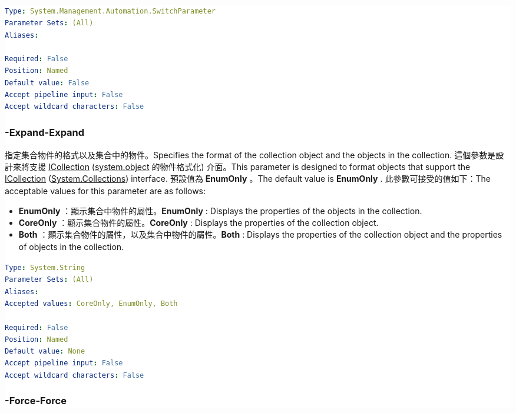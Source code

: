 ```yaml
Type: System.Management.Automation.SwitchParameter
Parameter Sets: (All)
Aliases:

Required: False
Position: Named
Default value: False
Accept pipeline input: False
Accept wildcard characters: False
```

### <span data-ttu-id="7e1fc-186">-Expand</span><span class="sxs-lookup"><span data-stu-id="7e1fc-186">-Expand</span></span>

<span data-ttu-id="7e1fc-187">指定集合物件的格式以及集合中的物件。</span><span class="sxs-lookup"><span data-stu-id="7e1fc-187">Specifies the format of the collection object and the objects in the collection.</span></span> <span data-ttu-id="7e1fc-188">這個參數是設計來將支援 [ICollection](/dotnet/api/system.collections.icollection) ([system.object](/dotnet/api/system.collections) 的物件格式化) 介面。</span><span class="sxs-lookup"><span data-stu-id="7e1fc-188">This parameter is designed to format objects that support the [ICollection](/dotnet/api/system.collections.icollection) ([System.Collections](/dotnet/api/system.collections)) interface.</span></span> <span data-ttu-id="7e1fc-189">預設值為 **EnumOnly** 。</span><span class="sxs-lookup"><span data-stu-id="7e1fc-189">The default value is **EnumOnly** .</span></span>
<span data-ttu-id="7e1fc-190">此參數可接受的值如下：</span><span class="sxs-lookup"><span data-stu-id="7e1fc-190">The acceptable values for this parameter are as follows:</span></span>

- <span data-ttu-id="7e1fc-191">**EnumOnly** ：顯示集合中物件的屬性。</span><span class="sxs-lookup"><span data-stu-id="7e1fc-191">**EnumOnly** : Displays the properties of the objects in the collection.</span></span>
- <span data-ttu-id="7e1fc-192">**CoreOnly** ：顯示集合物件的屬性。</span><span class="sxs-lookup"><span data-stu-id="7e1fc-192">**CoreOnly** : Displays the properties of the collection object.</span></span>
- <span data-ttu-id="7e1fc-193">**Both** ：顯示集合物件的屬性，以及集合中物件的屬性。</span><span class="sxs-lookup"><span data-stu-id="7e1fc-193">**Both** : Displays the properties of the collection object and the properties of objects in the collection.</span></span>

```yaml
Type: System.String
Parameter Sets: (All)
Aliases:
Accepted values: CoreOnly, EnumOnly, Both

Required: False
Position: Named
Default value: None
Accept pipeline input: False
Accept wildcard characters: False
```

### <span data-ttu-id="7e1fc-194">-Force</span><span class="sxs-lookup"><span data-stu-id="7e1fc-194">-Force</span></span>
